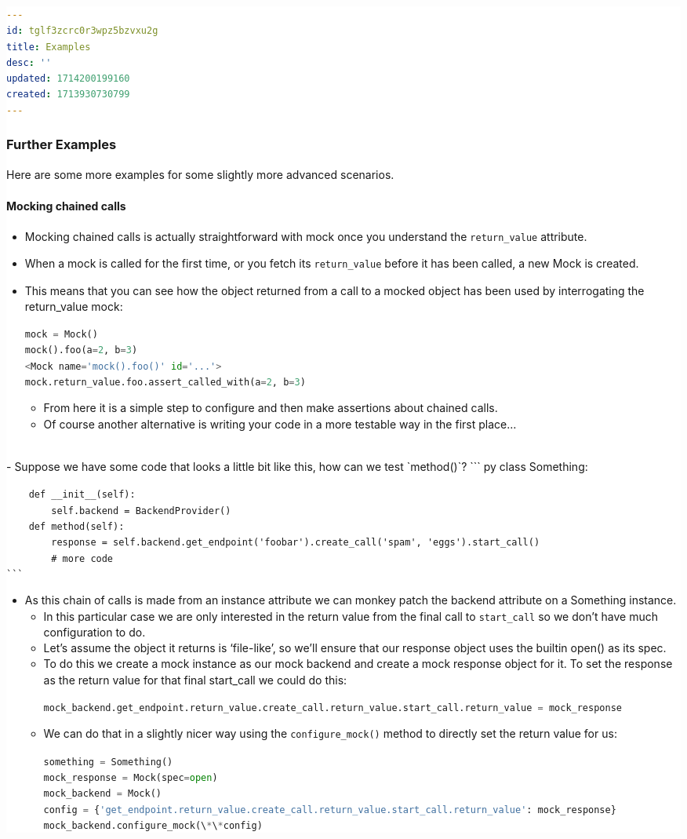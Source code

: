 ```yaml
---
id: tglf3zcrc0r3wpz5bzvxu2g
title: Examples
desc: ''
updated: 1714200199160
created: 1713930730799
---
```



### Further Examples
Here are some more examples for some slightly more advanced scenarios.

#### Mocking chained calls
- Mocking chained calls is actually straightforward with mock once you understand the `return_value` attribute. 
- When a mock is called for the first time, or you fetch its `return_value` before it has been called, a new Mock is created.
- This means that you can see how the object returned from a call to a mocked object has been used by interrogating the return_value mock:

    ``` py
    mock = Mock()
    mock().foo(a=2, b=3)
    <Mock name='mock().foo()' id='...'>
    mock.return_value.foo.assert_called_with(a=2, b=3)
    ```
    - From here it is a simple step to configure and then make assertions about chained calls. 
    - Of course another alternative is writing your code in a more testable way in the first place…
<br>
- Suppose we have some code that looks a little bit like this, how can we test `method()`? 
    ``` py
    class Something:

        def __init__(self):
            self.backend = BackendProvider()
        def method(self):
            response = self.backend.get_endpoint('foobar').create_call('spam', 'eggs').start_call()
            # more code
    ```

  - As this chain of calls is made from an instance attribute we can monkey patch the backend attribute on a Something instance. 
    - In this particular case we are only interested in the return value from the final call to `start_call` so we don’t have much configuration to do. 
    - Let’s assume the object it returns is ‘file-like’, so we’ll ensure that our response object uses the builtin open() as its spec.
    - To do this we create a mock instance as our mock backend and create a mock response object for it. To set the response as the return value for that final start_call we could do this:
        ``` py
        mock_backend.get_endpoint.return_value.create_call.return_value.start_call.return_value = mock_response
        ```
    - We can do that in a slightly nicer way using the `configure_mock()` method to directly set the return value for us:
        ``` py
        something = Something()
        mock_response = Mock(spec=open)
        mock_backend = Mock()
        config = {'get_endpoint.return_value.create_call.return_value.start_call.return_value': mock_response}
        mock_backend.configure_mock(\*\*config)